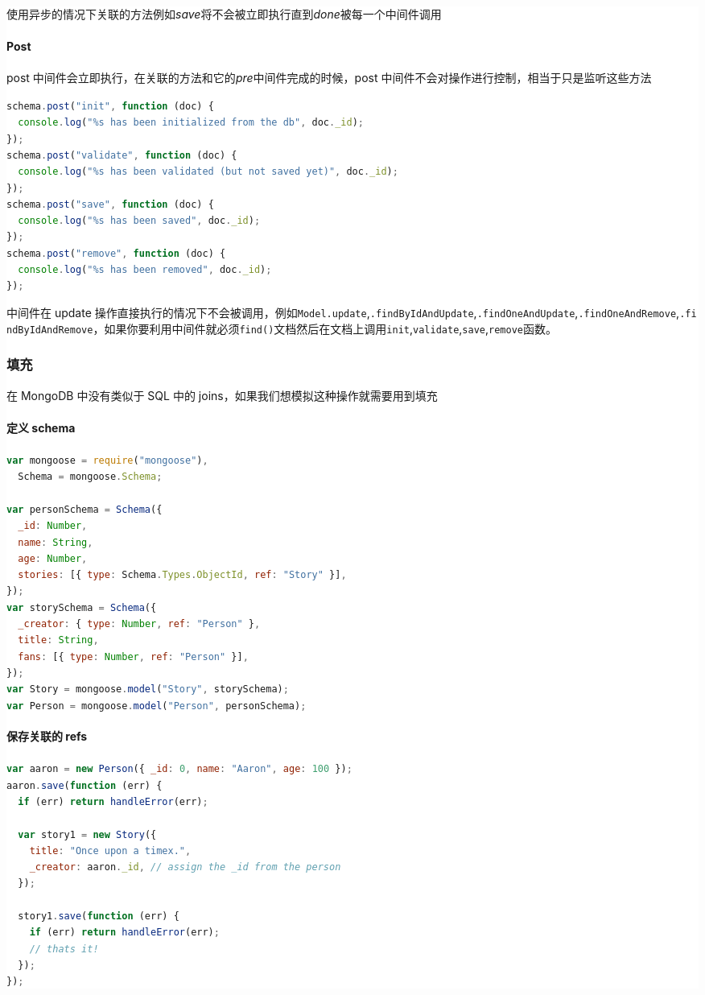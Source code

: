   使用异步的情况下关联的方法例如*save*将不会被立即执行直到*done*被每一个中间件调用

#### Post

post 中间件会立即执行，在关联的方法和它的*pre*中间件完成的时候，post 中间件不会对操作进行控制，相当于只是监听这些方法

```javascript
schema.post("init", function (doc) {
  console.log("%s has been initialized from the db", doc._id);
});
schema.post("validate", function (doc) {
  console.log("%s has been validated (but not saved yet)", doc._id);
});
schema.post("save", function (doc) {
  console.log("%s has been saved", doc._id);
});
schema.post("remove", function (doc) {
  console.log("%s has been removed", doc._id);
});
```

中间件在 update 操作直接执行的情况下不会被调用，例如`Model.update`,`.findByIdAndUpdate`,`.findOneAndUpdate`,`.findOneAndRemove`,`.findByIdAndRemove`，如果你要利用中间件就必须`find()`文档然后在文档上调用`init`,`validate`,`save`,`remove`函数。

### 填充

在 MongoDB 中没有类似于 SQL 中的 joins，如果我们想模拟这种操作就需要用到填充

#### 定义 schema

```javascript
var mongoose = require("mongoose"),
  Schema = mongoose.Schema;

var personSchema = Schema({
  _id: Number,
  name: String,
  age: Number,
  stories: [{ type: Schema.Types.ObjectId, ref: "Story" }],
});
var storySchema = Schema({
  _creator: { type: Number, ref: "Person" },
  title: String,
  fans: [{ type: Number, ref: "Person" }],
});
var Story = mongoose.model("Story", storySchema);
var Person = mongoose.model("Person", personSchema);
```

#### 保存关联的 refs

```javascript
var aaron = new Person({ _id: 0, name: "Aaron", age: 100 });
aaron.save(function (err) {
  if (err) return handleError(err);

  var story1 = new Story({
    title: "Once upon a timex.",
    _creator: aaron._id, // assign the _id from the person
  });

  story1.save(function (err) {
    if (err) return handleError(err);
    // thats it!
  });
});
```
